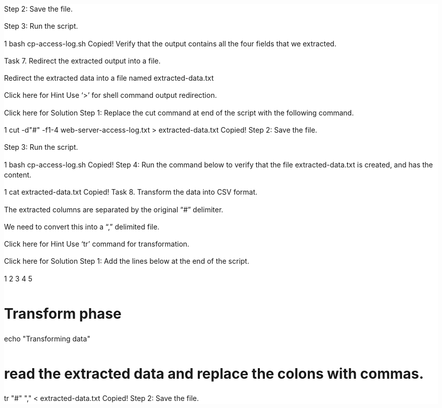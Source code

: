 Step 2: Save the file.

Step 3: Run the script.

1
bash cp-access-log.sh
Copied!
Verify that the output contains all the four fields that we extracted.

Task 7. Redirect the extracted output into a file.

Redirect the extracted data into a file named extracted-data.txt

Click here for Hint
Use ‘>’ for shell command output redirection.

Click here for Solution
Step 1: Replace the cut command at end of the script with the following command.

1
cut -d"#" -f1-4 web-server-access-log.txt > extracted-data.txt
Copied!
Step 2: Save the file.

Step 3: Run the script.

1
bash cp-access-log.sh
Copied!
Step 4: Run the command below to verify that the file extracted-data.txt is created, and has the content.

1
cat extracted-data.txt
Copied!
Task 8. Transform the data into CSV format.

The extracted columns are separated by the original “#” delimiter.

We need to convert this into a “,” delimited file.

Click here for Hint
Use ‘tr’ command for transformation.

Click here for Solution
Step 1: Add the lines below at the end of the script.

1
2
3
4
5
# Transform phase
echo "Transforming data"
# read the extracted data and replace the colons with commas.
tr "#" "," < extracted-data.txt
Copied!
Step 2: Save the file.
